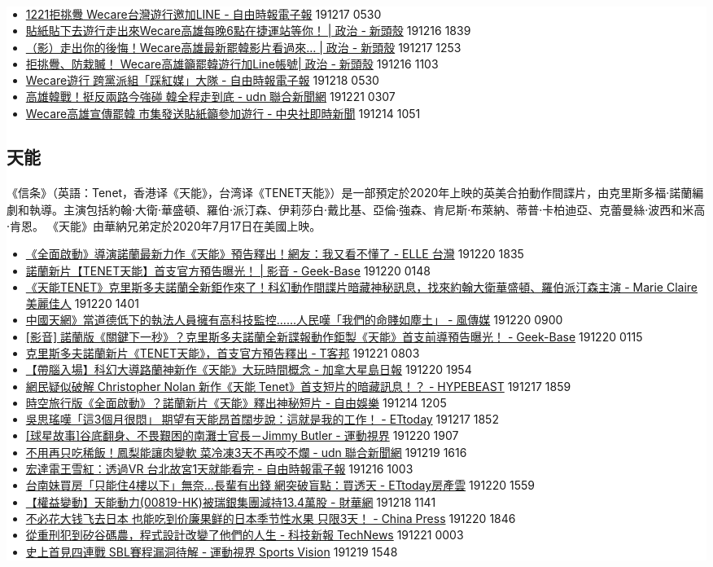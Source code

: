 - [1221拒挑釁 Wecare台灣遊行邀加LINE - 自由時報電子報](https://news.ltn.com.tw/news/politics/paper/1339507 "1221拒挑釁 Wecare台灣遊行邀加LINE - 自由時報電子報") 191217 0530
- [貼紙貼下去遊行走出來Wecare高雄每晚6點在捷運站等你！ | 政治 - 新頭殼](https://newtalk.tw/news/view/2019-12-16/341360 "貼紙貼下去遊行走出來Wecare高雄每晚6點在捷運站等你！ | 政治 - 新頭殼") 191216 1839
- [（影）走出你的後悔！Wecare高雄最新罷韓影片看過來… | 政治 - 新頭殼](https://newtalk.tw/news/view/2019-12-17/341630 "（影）走出你的後悔！Wecare高雄最新罷韓影片看過來… | 政治 - 新頭殼") 191217 1253
- [拒挑釁、防栽贓！ Wecare高雄籲罷韓遊行加Line帳號| 政治 - 新頭殼](https://newtalk.tw/news/view/2019-12-16/341078 "拒挑釁、防栽贓！ Wecare高雄籲罷韓遊行加Line帳號| 政治 - 新頭殼") 191216 1103
- [Wecare遊行 跨黨派組「踩紅媒」大隊 - 自由時報電子報](https://news.ltn.com.tw/news/Kaohsiung/paper/1339772 "Wecare遊行 跨黨派組「踩紅媒」大隊 - 自由時報電子報") 191218 0530
- [高雄韓戰！挺反兩路今強碰 韓全程走到底 - udn 聯合新聞網](https://udn.com/news/story/120876/4239956 "高雄韓戰！挺反兩路今強碰 韓全程走到底 - udn 聯合新聞網") 191221 0307
- [Wecare高雄宣傳罷韓 市集發送貼紙籲參加遊行 - 中央社即時新聞](https://www.cna.com.tw/news/aipl/201912140042.aspx "Wecare高雄宣傳罷韓 市集發送貼紙籲參加遊行 - 中央社即時新聞") 191214 1051

## 天能

《信条》（英語：Tenet，香港译《天能》，台湾译《TENET天能》）是一部預定於2020年上映的英美合拍動作間諜片，由克里斯多福·諾蘭編劇和執導。主演包括約翰·大衛·華盛頓、羅伯·派汀森、伊莉莎白·戴比基、亞倫·強森、肯尼斯·布萊納、蒂普·卡柏迪亞、克蕾曼絲·波西和米高·肯恩。
《天能》由華納兄弟定於2020年7月17日在美國上映。
- [《全面啟動》導演諾蘭最新力作《天能》預告釋出！網友：我又看不懂了 - ELLE 台灣](https://www.elle.com/tw/entertainment/drama/g30290666/tenet-movie-teaser-released/ "《全面啟動》導演諾蘭最新力作《天能》預告釋出！網友：我又看不懂了 - ELLE 台灣") 191220 1835
- [諾蘭新片【TENET天能】首支官方預告曝光！ | 影音 - Geek-Base](https://www.toy-people.com/video-2146 "諾蘭新片【TENET天能】首支官方預告曝光！ | 影音 - Geek-Base") 191220 0148
- [《天能TENET》克里斯多夫諾蘭全新鉅作來了！科幻動作間諜片暗藏神秘訊息，找來約翰大衛華盛頓、羅伯派汀森主演 - Marie Claire 美麗佳人](https://www.marieclaire.com.tw/entertainment/movie/46844/tenet-movie "《天能TENET》克里斯多夫諾蘭全新鉅作來了！科幻動作間諜片暗藏神秘訊息，找來約翰大衛華盛頓、羅伯派汀森主演 - Marie Claire 美麗佳人") 191220 1401
- [中國天網》當道德低下的執法人員擁有高科技監控......人民嘆「我們的命賤如塵土」 - 風傳媒](https://www.storm.mg/article/2082303 "中國天網》當道德低下的執法人員擁有高科技監控......人民嘆「我們的命賤如塵土」 - 風傳媒") 191220 0900
- [[影音] 諾蘭版《關鍵下一秒》？克里斯多夫諾蘭全新諜報動作鉅製《天能》首支前導預告曝光！ - Geek-Base](https://geek-base.toy-people.com/?p=7984 "[影音] 諾蘭版《關鍵下一秒》？克里斯多夫諾蘭全新諜報動作鉅製《天能》首支前導預告曝光！ - Geek-Base") 191220 0115
- [克里斯多夫諾蘭新片《TENET天能》，首支官方預告釋出 - T客邦](https://www.techbang.com/posts/75160-christopher-nolans-new-book-tenet-day-energy-is-the-first-official-release "克里斯多夫諾蘭新片《TENET天能》，首支官方預告釋出 - T客邦") 191221 0803
- [【帶腦入場】科幻大導路蘭神新作《天能》大玩時間概念 - 加拿大星島日報](https://www.singtao.ca/3992660/2019-12-20/news-%E3%80%90%E5%B8%B6%E8%85%A6%E5%85%A5%E5%A0%B4%E3%80%91%E7%A7%91%E5%B9%BB%E5%A4%A7%E5%B0%8E%E8%B7%AF%E8%98%AD%E7%A5%9E%E6%96%B0%E4%BD%9C++%E3%80%8A%E5%A4%A9%E8%83%BD%E3%80%8B%E5%A4%A7%E7%8E%A9%E6%99%82%E9%96%93%E6%A6%82%E5%BF%B5/?variant=zh-hk "【帶腦入場】科幻大導路蘭神新作《天能》大玩時間概念 - 加拿大星島日報") 191220 1954
- [網民疑似破解 Christopher Nolan 新作《天能 Tenet》首支短片的暗藏訊息！？ - HYPEBEAST](https://hypebeast.com/zh/2019/12/christopher-nolan-tenet-first-teaser "網民疑似破解 Christopher Nolan 新作《天能 Tenet》首支短片的暗藏訊息！？ - HYPEBEAST") 191217 1859
- [時空旅行版《全面啟動》？諾蘭新片《天能》釋出神秘短片 - 自由娛樂](https://ent.ltn.com.tw/news/breakingnews/3008884 "時空旅行版《全面啟動》？諾蘭新片《天能》釋出神秘短片 - 自由娛樂") 191214 1205
- [吳思瑤嘆「這3個月很悶」 期望有天能昂首闊步說：這就是我的工作！ - ETtoday](https://www.ettoday.net/news/20191217/1604221.htm "吳思瑤嘆「這3個月很悶」 期望有天能昂首闊步說：這就是我的工作！ - ETtoday") 191217 1852
- [[球星故事]谷底翻身、不畏艱困的南灘士官長－Jimmy Butler - 運動視界](https://www.sportsv.net/articles/70202 "[球星故事]谷底翻身、不畏艱困的南灘士官長－Jimmy Butler - 運動視界") 191220 1907
- [不用再只吃稀飯！鳳梨能讓肉變軟 菜冷凍3天不再咬不爛 - udn 聯合新聞網](https://udn.com/news/story/7270/4236851 "不用再只吃稀飯！鳳梨能讓肉變軟 菜冷凍3天不再咬不爛 - udn 聯合新聞網") 191219 1616
- [宏達電王雪紅：透過VR 台北故宮1天就能看完 - 自由時報電子報](https://ec.ltn.com.tw/article/breakingnews/3010356 "宏達電王雪紅：透過VR 台北故宮1天就能看完 - 自由時報電子報") 191216 1003
- [台南妹買房「只能住4樓以下」無奈…長輩有出錢 網突破盲點：買透天 - ETtoday房產雲](https://house.ettoday.net/news/1606627 "台南妹買房「只能住4樓以下」無奈…長輩有出錢 網突破盲點：買透天 - ETtoday房產雲") 191220 1559
- [【權益變動】天能動力(00819-HK)被瑞銀集團減持13.4萬股 - 財華網](https://www.finet.hk/newscenter/news_content/5df996dabde0b34b47708423 "【權益變動】天能動力(00819-HK)被瑞銀集團減持13.4萬股 - 財華網") 191218 1141
- [不必花大钱飞去日本 也能吃到价廉果鲜的日本季节性水果 只限3天！ - China Press](https://www.chinapress.com.my/20191220/%E4%B8%8D%E5%BF%85%E8%8A%B1%E5%A4%A7%E9%92%B1%E9%A3%9E%E5%8E%BB%E6%97%A5%E6%9C%AC-%E4%B9%9F%E8%83%BD%E5%90%83%E5%88%B0%E4%BB%B7%E5%BB%89%E6%9E%9C%E9%B2%9C%E7%9A%84%E6%97%A5%E6%9C%AC%E5%AD%A3/ "不必花大钱飞去日本 也能吃到价廉果鲜的日本季节性水果 只限3天！ - China Press") 191220 1846
- [從重刑犯到矽谷碼農，程式設計改變了他們的人生 - 科技新報 TechNews](https://technews.tw/2019/12/21/how-one-man-went-from-a-life-prison-sentence-to-a-100k-engineering-job/ "從重刑犯到矽谷碼農，程式設計改變了他們的人生 - 科技新報 TechNews") 191221 0003
- [史上首見四連戰 SBL賽程漏洞待解 - 運動視界 Sports Vision](https://www.sportsv.net/articles/70172 "史上首見四連戰 SBL賽程漏洞待解 - 運動視界 Sports Vision") 191219 1548
